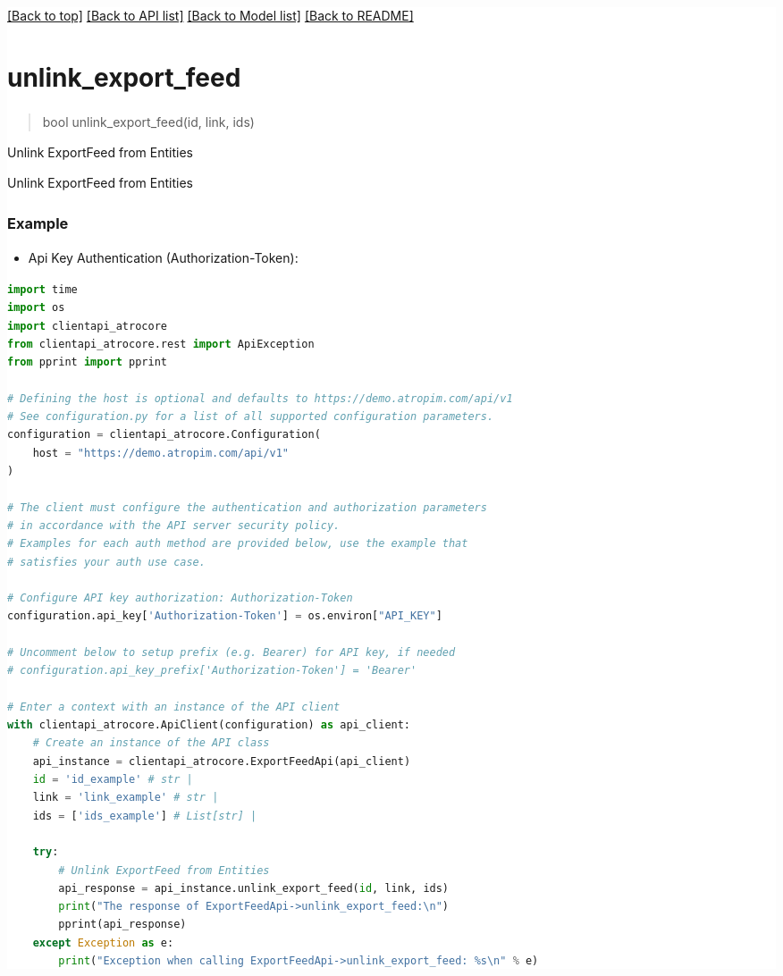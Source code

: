 [[Back to top]](#) [[Back to API list]](../README.md#documentation-for-api-endpoints) [[Back to Model list]](../README.md#documentation-for-models) [[Back to README]](../README.md)

# **unlink_export_feed**
> bool unlink_export_feed(id, link, ids)

Unlink ExportFeed from Entities

Unlink ExportFeed from Entities

### Example

* Api Key Authentication (Authorization-Token):
```python
import time
import os
import clientapi_atrocore
from clientapi_atrocore.rest import ApiException
from pprint import pprint

# Defining the host is optional and defaults to https://demo.atropim.com/api/v1
# See configuration.py for a list of all supported configuration parameters.
configuration = clientapi_atrocore.Configuration(
    host = "https://demo.atropim.com/api/v1"
)

# The client must configure the authentication and authorization parameters
# in accordance with the API server security policy.
# Examples for each auth method are provided below, use the example that
# satisfies your auth use case.

# Configure API key authorization: Authorization-Token
configuration.api_key['Authorization-Token'] = os.environ["API_KEY"]

# Uncomment below to setup prefix (e.g. Bearer) for API key, if needed
# configuration.api_key_prefix['Authorization-Token'] = 'Bearer'

# Enter a context with an instance of the API client
with clientapi_atrocore.ApiClient(configuration) as api_client:
    # Create an instance of the API class
    api_instance = clientapi_atrocore.ExportFeedApi(api_client)
    id = 'id_example' # str | 
    link = 'link_example' # str | 
    ids = ['ids_example'] # List[str] | 

    try:
        # Unlink ExportFeed from Entities
        api_response = api_instance.unlink_export_feed(id, link, ids)
        print("The response of ExportFeedApi->unlink_export_feed:\n")
        pprint(api_response)
    except Exception as e:
        print("Exception when calling ExportFeedApi->unlink_export_feed: %s\n" % e)
```
